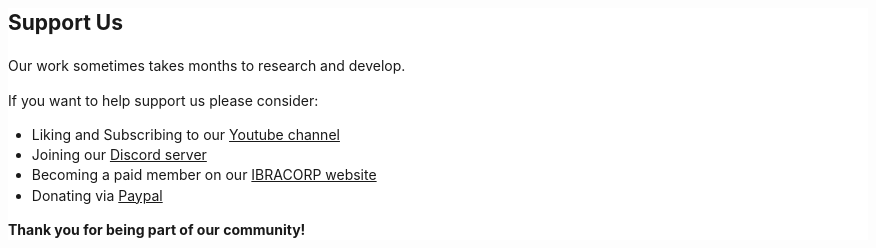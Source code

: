 ## Support Us

Our work sometimes takes months to research and develop.

If you want to help support us please consider:

- Liking and Subscribing to our [Youtube channel](https://youtube.com/@ibracorp)
- Joining our [Discord server](https://discord.gg/VWAG7rZ)
- Becoming a paid member on our [IBRACORP website](https://ibracorp.io)
- Donating via [Paypal](https://paypal.me/ibracorp)

**Thank you for being part of our community!**